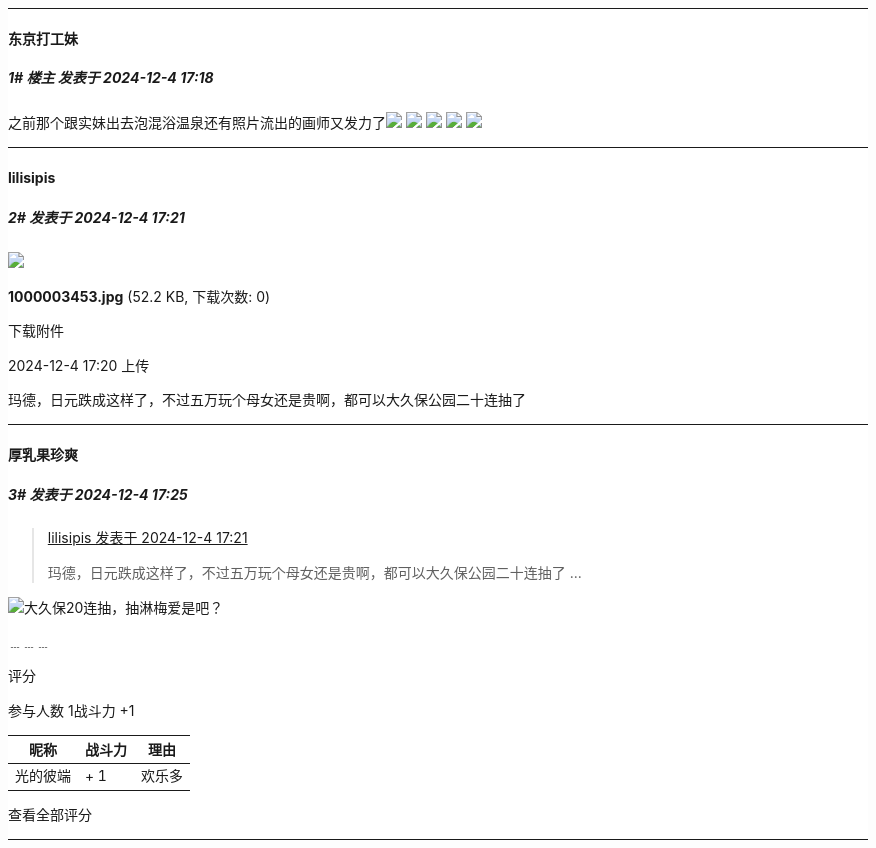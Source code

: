﻿
*****

####  东京打工妹  
##### 1#       楼主       发表于 2024-12-4 17:18

之前那个跟实妹出去泡混浴温泉还有照片流出的画师又发力了<img src="https://static.saraba1st.com/image/smiley/face2017/068.png" referrerpolicy="no-referrer">
<img src="https://p.sda1.dev/20/43702912f817fd17d5ad11544acf82b4/image.jpg" referrerpolicy="no-referrer">
<img src="https://p.sda1.dev/20/76e58c865c47107e38910ea9fd0a0da7/image.jpg" referrerpolicy="no-referrer">
<img src="https://p.sda1.dev/20/fa904c32507445e4271080f48497bebe/image.jpg" referrerpolicy="no-referrer">
<img src="https://p.sda1.dev/20/5e08f9b53fc4d610bf8979eaa0dfb1c1/image.jpg" referrerpolicy="no-referrer">

*****

####  lilisipis  
##### 2#       发表于 2024-12-4 17:21

<img src="https://img.saraba1st.com/forum/202412/04/172030yr2jkpn78k8ckzcx.jpg" referrerpolicy="no-referrer">

<strong>1000003453.jpg</strong> (52.2 KB, 下载次数: 0)

下载附件

2024-12-4 17:20 上传

玛德，日元跌成这样了，不过五万玩个母女还是贵啊，都可以大久保公园二十连抽了

*****

####  厚乳果珍爽  
##### 3#       发表于 2024-12-4 17:25

<blockquote><a href="httphttps://bbs.saraba1st.com/2b/forum.php?mod=redirect&amp;goto=findpost&amp;pid=66843219&amp;ptid=2209350" target="_blank">lilisipis 发表于 2024-12-4 17:21</a>

玛德，日元跌成这样了，不过五万玩个母女还是贵啊，都可以大久保公园二十连抽了 ...</blockquote>
<img src="https://static.saraba1st.com/image/smiley/face2017/067.png" referrerpolicy="no-referrer">大久保20连抽，抽淋梅爱是吧？

﹍﹍﹍

评分

 参与人数 1战斗力 +1

|昵称|战斗力|理由|
|----|---|---|
| 光的彼端| + 1|欢乐多|

查看全部评分

*****
